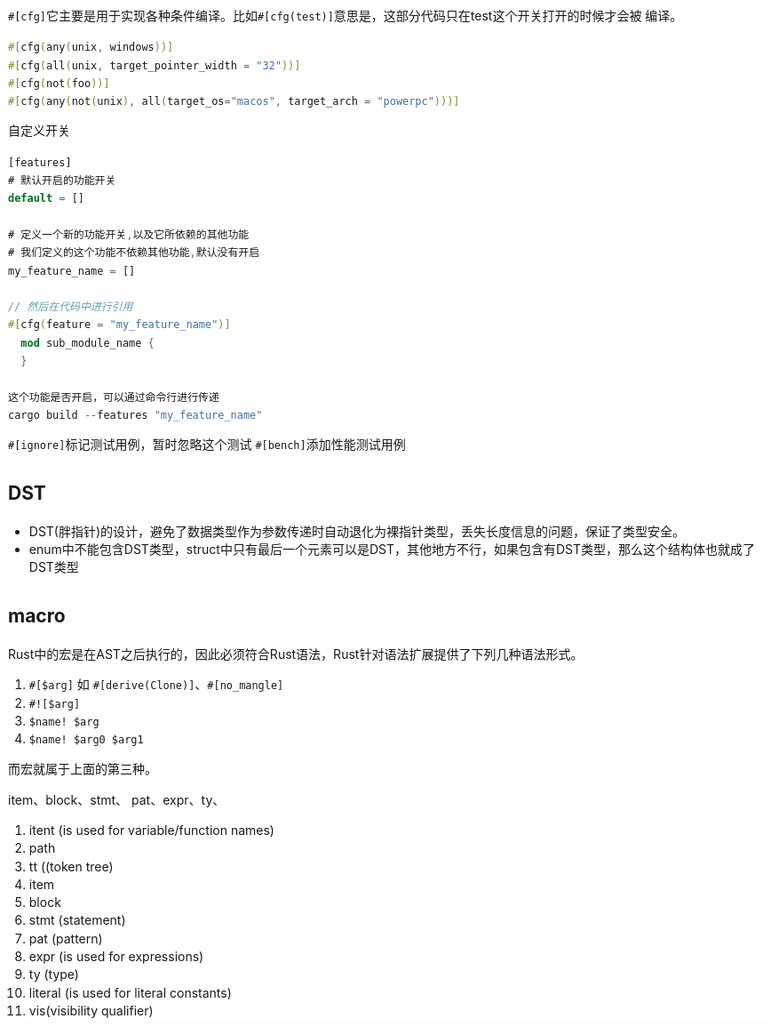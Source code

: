 `#[cfg]`它主要是用于实现各种条件编译。比如`#[cfg(test)]`意思是，这部分代码只在test这个开关打开的时候才会被 编译。

```rust
#[cfg(any(unix, windows))]
#[cfg(all(unix, target_pointer_width = "32"))]
#[cfg(not(foo))]
#[cfg(any(not(unix), all(target_os="macos", target_arch = "powerpc")))]
```

自定义开关

```rust
[features]
# 默认开启的功能开关
default = []

# 定义一个新的功能开关,以及它所依赖的其他功能
# 我们定义的这个功能不依赖其他功能,默认没有开启
my_feature_name = []

// 然后在代码中进行引用
#[cfg(feature = "my_feature_name")]
  mod sub_module_name {
  }

这个功能是否开启，可以通过命令行进行传递
cargo build --features "my_feature_name"
```

`#[ignore]`标记测试用例，暂时忽略这个测试
`#[bench]`添加性能测试用例

## DST

* DST(胖指针)的设计，避免了数据类型作为参数传递时自动退化为裸指针类型，丢失长度信息的问题，保证了类型安全。
* enum中不能包含DST类型，struct中只有最后一个元素可以是DST，其他地方不行，如果包含有DST类型，那么这个结构体也就成了DST类型



## macro

Rust中的宏是在AST之后执行的，因此必须符合Rust语法，Rust针对语法扩展提供了下列几种语法形式。

1. `#[$arg]` 如 `#[derive(Clone)]`、`#[no_mangle]`
2. `#![$arg]`
3. `$name! $arg`
4. `$name! $arg0 $arg1`

而宏就属于上面的第三种。

item、block、stmt、 pat、expr、ty、

1. itent (is used for variable/function names)
2. path
3. tt ((token tree)
4. item
5. block
6. stmt (statement)
7. pat (pattern)
8. expr (is used for expressions)
9. ty (type)
10. literal (is used for literal constants)
11. vis(visibility qualifier)
